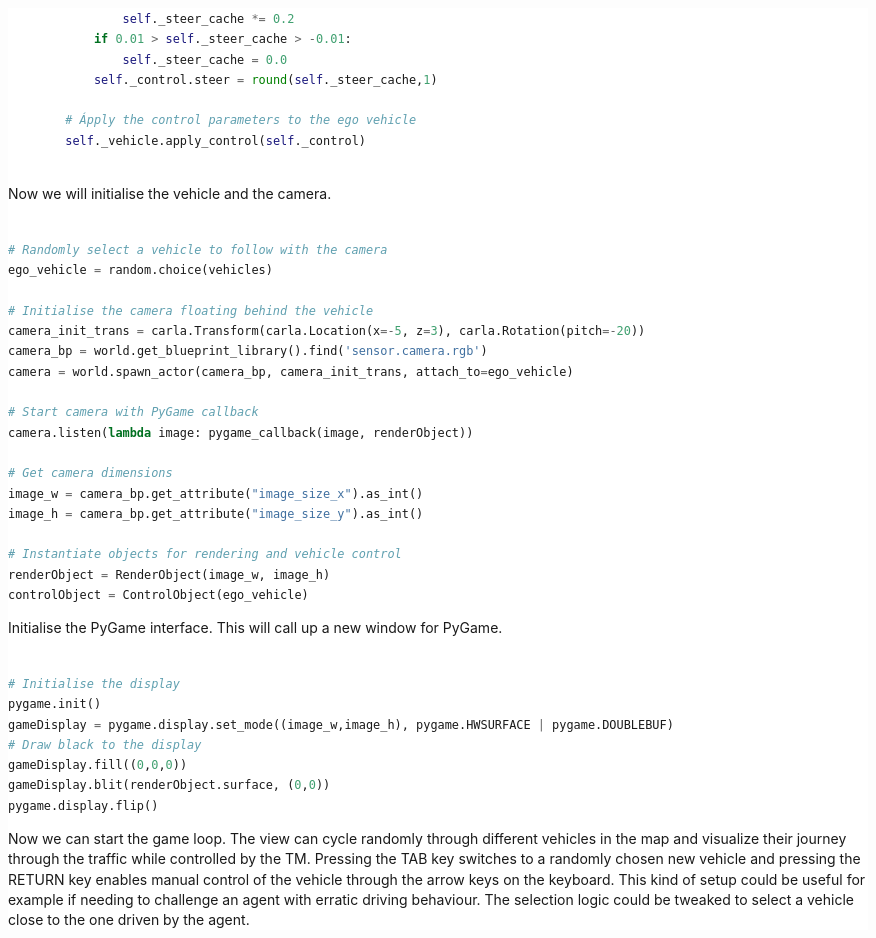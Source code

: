 ```py
                self._steer_cache *= 0.2
            if 0.01 > self._steer_cache > -0.01:
                self._steer_cache = 0.0
            self._control.steer = round(self._steer_cache,1)
            
        # Ápply the control parameters to the ego vehicle
        self._vehicle.apply_control(self._control)
  
```

Now we will initialise the vehicle and the camera.

```py

# Randomly select a vehicle to follow with the camera
ego_vehicle = random.choice(vehicles)

# Initialise the camera floating behind the vehicle
camera_init_trans = carla.Transform(carla.Location(x=-5, z=3), carla.Rotation(pitch=-20))
camera_bp = world.get_blueprint_library().find('sensor.camera.rgb')
camera = world.spawn_actor(camera_bp, camera_init_trans, attach_to=ego_vehicle)

# Start camera with PyGame callback
camera.listen(lambda image: pygame_callback(image, renderObject))

# Get camera dimensions
image_w = camera_bp.get_attribute("image_size_x").as_int()
image_h = camera_bp.get_attribute("image_size_y").as_int()

# Instantiate objects for rendering and vehicle control
renderObject = RenderObject(image_w, image_h)
controlObject = ControlObject(ego_vehicle)

```

Initialise the PyGame interface. This will call up a new window for PyGame.

```py

# Initialise the display
pygame.init()
gameDisplay = pygame.display.set_mode((image_w,image_h), pygame.HWSURFACE | pygame.DOUBLEBUF)
# Draw black to the display
gameDisplay.fill((0,0,0))
gameDisplay.blit(renderObject.surface, (0,0))
pygame.display.flip()

```

Now we can start the game loop. The view can cycle randomly through different vehicles in the map and visualize their journey through the traffic while controlled by the TM. Pressing the TAB key switches to a randomly chosen new vehicle and pressing the RETURN key enables manual control of the vehicle through the arrow keys on the keyboard. This kind of setup could be useful for example if needing to challenge an agent with erratic driving behaviour. The selection logic could be tweaked to select a vehicle close to the one driven by the agent. 

